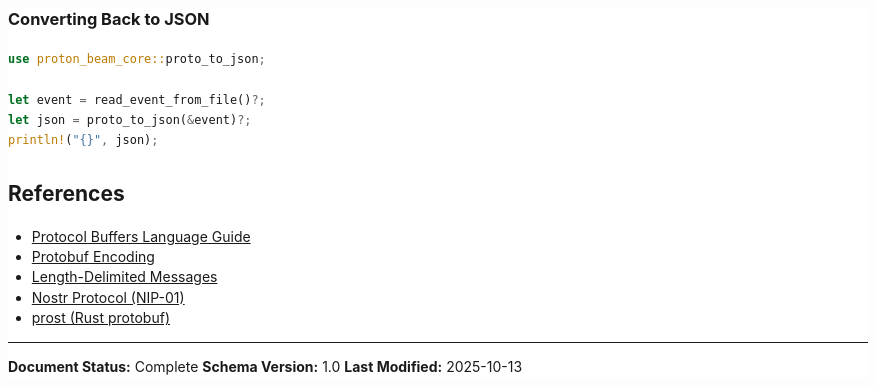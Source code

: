 ### Converting Back to JSON

```rust
use proton_beam_core::proto_to_json;

let event = read_event_from_file()?;
let json = proto_to_json(&event)?;
println!("{}", json);
```

## References

- [Protocol Buffers Language Guide](https://protobuf.dev/programming-guides/proto3/)
- [Protobuf Encoding](https://protobuf.dev/programming-guides/encoding/)
- [Length-Delimited Messages](https://protobuf.dev/programming-guides/techniques/#streaming)
- [Nostr Protocol (NIP-01)](https://github.com/nostr-protocol/nips/blob/master/01.md)
- [prost (Rust protobuf)](https://docs.rs/prost/)

---

**Document Status:** Complete
**Schema Version:** 1.0
**Last Modified:** 2025-10-13

